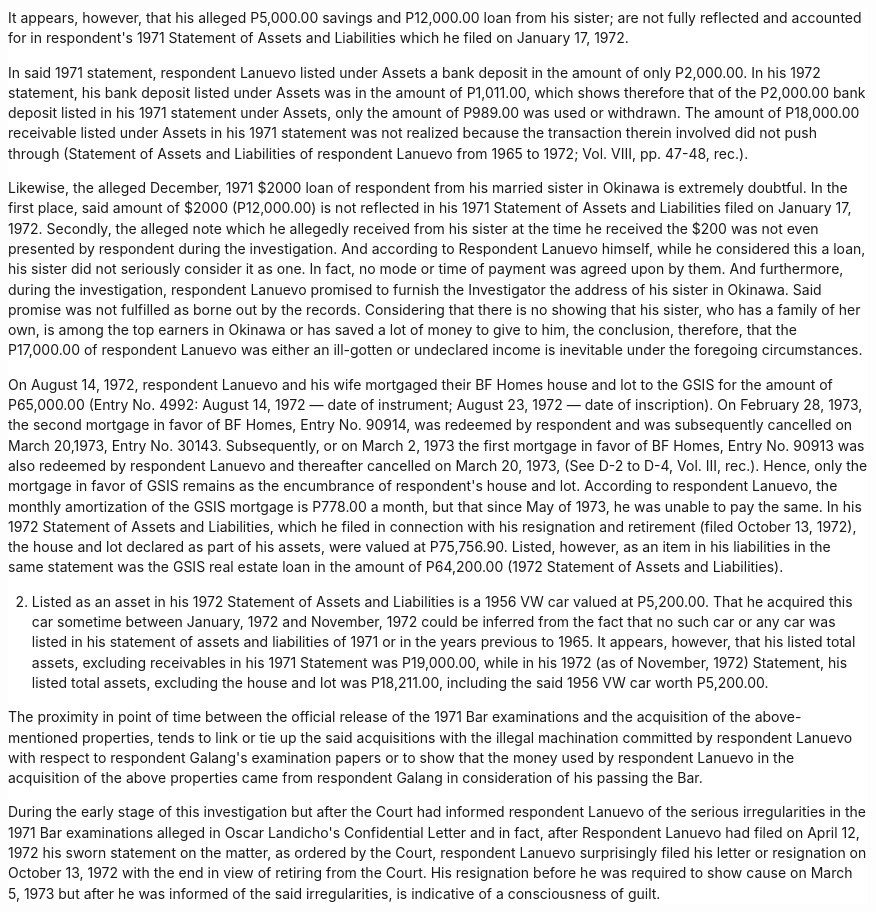 It appears, however, that his alleged P5,000.00 savings and P12,000.00 loan from his sister; are not fully reflected and accounted for in respondent's 1971 Statement of Assets and Liabilities which he filed on January 17, 1972.

In said 1971 statement, respondent Lanuevo listed under Assets a bank deposit in the amount of only P2,000.00. In his 1972 statement, his bank deposit listed under Assets was in the amount of P1,011.00, which shows therefore that of the P2,000.00 bank deposit listed in his 1971 statement under Assets, only the amount of P989.00 was used or withdrawn. The amount of P18,000.00 receivable listed under Assets in his 1971 statement was not realized because the transaction therein involved did not push through (Statement of Assets and Liabilities of respondent Lanuevo from 1965 to 1972; Vol. VIII, pp. 47-48, rec.).

Likewise, the alleged December, 1971 $2000 loan of respondent from his married sister in Okinawa is extremely doubtful. In the first place, said amount of $2000 (P12,000.00) is not reflected in his 1971 Statement of Assets and Liabilities filed on January 17, 1972. Secondly, the alleged note which he allegedly received from his sister at the time he received the $200 was not even presented by respondent during the investigation. And according to Respondent Lanuevo himself, while he considered this a loan, his sister did not seriously consider it as one. In fact, no mode or time of payment was agreed upon by them. And furthermore, during the investigation, respondent Lanuevo promised to furnish the Investigator the address of his sister in Okinawa. Said promise was not fulfilled as borne out by the records. Considering that there is no showing that his sister, who has a family of her own, is among the top earners in Okinawa or has saved a lot of money to give to him, the conclusion, therefore, that the P17,000.00 of respondent Lanuevo was either an ill-gotten or undeclared income is inevitable under the foregoing circumstances.

On August 14, 1972, respondent Lanuevo and his wife mortgaged their BF Homes house and lot to the GSIS for the amount of P65,000.00 (Entry No. 4992: August 14, 1972 — date of instrument; August 23, 1972 — date of inscription). On February 28, 1973, the second mortgage in favor of BF Homes, Entry No. 90914, was redeemed by respondent and was subsequently cancelled on March 20,1973, Entry No. 30143. Subsequently, or on March 2, 1973 the first mortgage in favor of BF Homes, Entry No. 90913 was also redeemed by respondent Lanuevo and thereafter cancelled on March 20, 1973, (See D-2 to D-4, Vol. III, rec.). Hence, only the mortgage in favor of GSIS remains as the encumbrance of respondent's house and lot. According to respondent Lanuevo, the monthly amortization of the GSIS mortgage is P778.00 a month, but that since May of 1973, he was unable to pay the same. In his 1972 Statement of Assets and Liabilities, which he filed in connection with his resignation and retirement (filed October 13, 1972), the house and lot declared as part of his assets, were valued at P75,756.90. Listed, however, as an item in his liabilities in the same statement was the GSIS real estate loan in the amount of P64,200.00 (1972 Statement of Assets and Liabilities).

2. Listed as an asset in his 1972 Statement of Assets and Liabilities is a 1956 VW car valued at P5,200.00. That he acquired this car sometime between January, 1972 and November, 1972 could be inferred from the fact that no such car or any car was listed in his statement of assets and liabilities of 1971 or in the years previous to 1965. It appears, however, that his listed total assets, excluding receivables in his 1971 Statement was P19,000.00, while in his 1972 (as of November, 1972) Statement, his listed total assets, excluding the house and lot was P18,211.00, including the said 1956 VW car worth P5,200.00.

The proximity in point of time between the official release of the 1971 Bar examinations and the acquisition of the above-mentioned properties, tends to link or tie up the said acquisitions with the illegal machination committed by respondent Lanuevo with respect to respondent Galang's examination papers or to show that the money used by respondent Lanuevo in the acquisition of the above properties came from respondent Galang in consideration of his passing the Bar.

During the early stage of this investigation but after the Court had informed respondent Lanuevo of the serious irregularities in the 1971 Bar examinations alleged in Oscar Landicho's Confidential Letter and in fact, after Respondent Lanuevo had filed on April 12, 1972 his sworn statement on the matter, as ordered by the Court, respondent Lanuevo surprisingly filed his letter or resignation on October 13, 1972 with the end in view of retiring from the Court. His resignation before he was required to show cause on March 5, 1973 but after he was informed of the said irregularities, is indicative of a consciousness of guilt.
